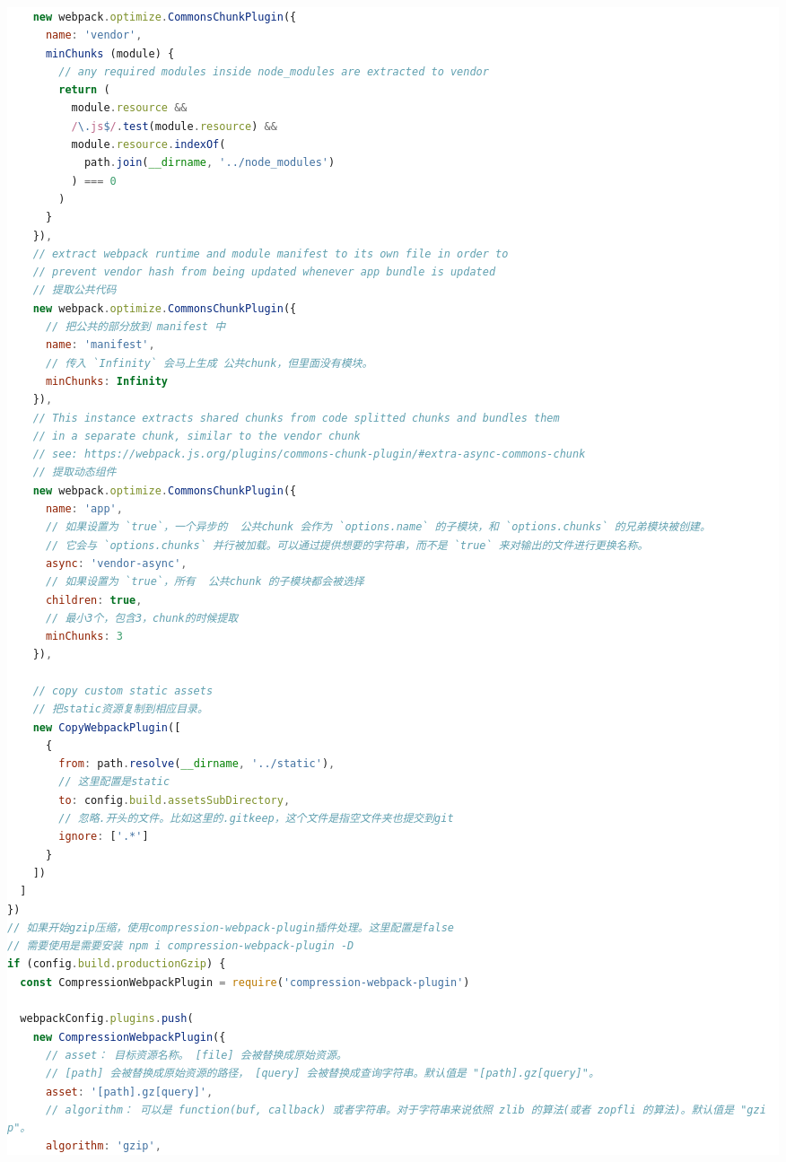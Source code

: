 ```js
    new webpack.optimize.CommonsChunkPlugin({
      name: 'vendor',
      minChunks (module) {
        // any required modules inside node_modules are extracted to vendor
        return (
          module.resource &&
          /\.js$/.test(module.resource) &&
          module.resource.indexOf(
            path.join(__dirname, '../node_modules')
          ) === 0
        )
      }
    }),
    // extract webpack runtime and module manifest to its own file in order to
    // prevent vendor hash from being updated whenever app bundle is updated
    // 提取公共代码
    new webpack.optimize.CommonsChunkPlugin({
      // 把公共的部分放到 manifest 中
      name: 'manifest',
      // 传入 `Infinity` 会马上生成 公共chunk，但里面没有模块。
      minChunks: Infinity
    }),
    // This instance extracts shared chunks from code splitted chunks and bundles them
    // in a separate chunk, similar to the vendor chunk
    // see: https://webpack.js.org/plugins/commons-chunk-plugin/#extra-async-commons-chunk
    // 提取动态组件
    new webpack.optimize.CommonsChunkPlugin({
      name: 'app',
      // 如果设置为 `true`，一个异步的  公共chunk 会作为 `options.name` 的子模块，和 `options.chunks` 的兄弟模块被创建。
      // 它会与 `options.chunks` 并行被加载。可以通过提供想要的字符串，而不是 `true` 来对输出的文件进行更换名称。
      async: 'vendor-async',
      // 如果设置为 `true`，所有  公共chunk 的子模块都会被选择
      children: true,
      // 最小3个，包含3，chunk的时候提取
      minChunks: 3
    }),

    // copy custom static assets
    // 把static资源复制到相应目录。
    new CopyWebpackPlugin([
      {
        from: path.resolve(__dirname, '../static'),
        // 这里配置是static
        to: config.build.assetsSubDirectory,
        // 忽略.开头的文件。比如这里的.gitkeep，这个文件是指空文件夹也提交到git
        ignore: ['.*']
      }
    ])
  ]
})
// 如果开始gzip压缩，使用compression-webpack-plugin插件处理。这里配置是false
// 需要使用是需要安装 npm i compression-webpack-plugin -D
if (config.build.productionGzip) {
  const CompressionWebpackPlugin = require('compression-webpack-plugin')

  webpackConfig.plugins.push(
    new CompressionWebpackPlugin({
      // asset： 目标资源名称。 [file] 会被替换成原始资源。
      // [path] 会被替换成原始资源的路径， [query] 会被替换成查询字符串。默认值是 "[path].gz[query]"。
      asset: '[path].gz[query]',
      // algorithm： 可以是 function(buf, callback) 或者字符串。对于字符串来说依照 zlib 的算法(或者 zopfli 的算法)。默认值是 "gzip"。
      algorithm: 'gzip',
```